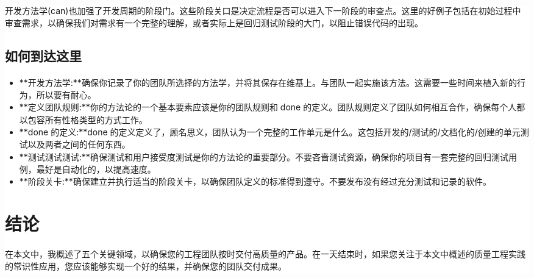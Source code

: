 开发方法学(can)也加强了开发周期的阶段门。这些阶段关口是决定流程是否可以进入下一阶段的审查点。这里的好例子包括在初始过程中审查需求，以确保我们对需求有一个完整的理解，或者实际上是回归测试阶段的大门，以阻止错误代码的出现。

## **如何到达这里**

*   **开发方法学:**确保你记录了你的团队所选择的方法学，并将其保存在维基上。与团队一起实施该方法。这需要一些时间来植入新的行为，所以要有耐心。
*   **定义团队规则:**你的方法论的一个基本要素应该是你的团队规则和 done 的定义。团队规则定义了团队如何相互合作，确保每个人都以包容所有性格类型的方式工作。
*   **done 的定义:**done 的定义定义了，顾名思义，团队认为一个完整的工作单元是什么。这包括开发的/测试的/文档化的/创建的单元测试以及两者之间的任何东西。
*   **测试测试测试:**确保测试和用户接受度测试是你的方法论的重要部分。不要吝啬测试资源，确保你的项目有一套完整的回归测试用例，最好是自动化的，以提高速度。
*   **阶段关卡:**确保建立并执行适当的阶段关卡，以确保团队定义的标准得到遵守。不要发布没有经过充分测试和记录的软件。

# 结论

在本文中，我概述了五个关键领域，以确保您的工程团队按时交付高质量的产品。在一天结束时，如果您关注于本文中概述的质量工程实践的常识性应用，您应该能够实现一个好的结果，并确保您的团队交付成果。